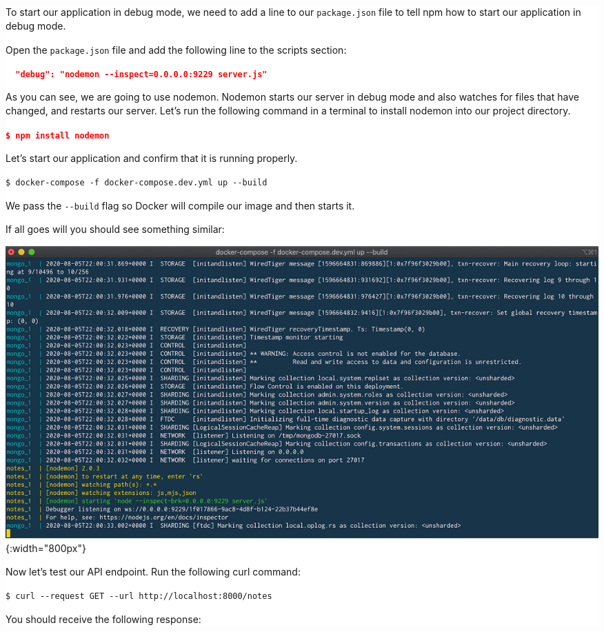To start our application in debug mode, we need to add a line to our `package.json` file to tell npm how to start our application in debug mode.

Open the `package.json` file and add the following line to the scripts section:

```json
  "debug": "nodemon --inspect=0.0.0.0:9229 server.js"
```

As you can see, we are going to use nodemon. Nodemon starts our server in debug mode and also watches for files that have changed, and restarts our server. Let’s run the following command in a terminal to install nodemon into our project directory.

```json
$ npm install nodemon
```

Let’s start our application and confirm that it is running properly.

```shell
$ docker-compose -f docker-compose.dev.yml up --build
```

We pass the `--build` flag so Docker will compile our image and then starts it.

If all goes will you should see something similar:

  ![node-compile](images/node-compile.png){:width="800px"}

Now let’s test our API endpoint. Run the following curl command:

```shell
$ curl --request GET --url http://localhost:8000/notes
```

You should receive the following response:

